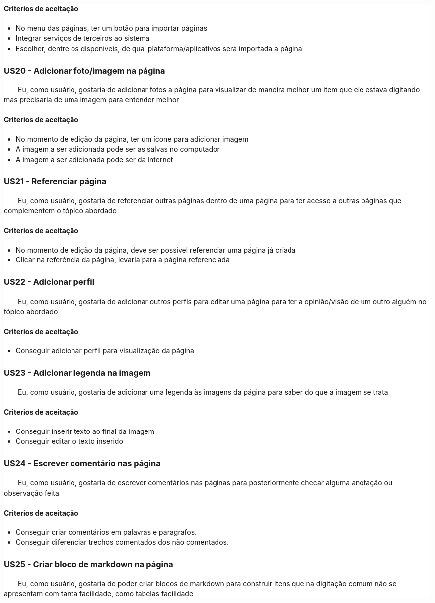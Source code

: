 #### Criterios de aceitação
- No menu das páginas, ter um botão para importar páginas
- Integrar serviços de terceiros ao sistema
- Escolher, dentre os disponíveis, de qual plataforma/aplicativos será importada a página

### US20 -  Adicionar foto/imagem na página
&emsp;&emsp;Eu, como usuário, gostaria de adicionar fotos a página para visualizar de maneira melhor um item que ele estava digitando mas precisaria de uma imagem para entender melhor

#### Criterios de aceitação
- No momento de edição da página, ter um ícone para adicionar imagem
- A imagem a ser adicionada pode ser as salvas no computador
- A imagem a ser adicionada pode ser da Internet

### US21 - Referenciar página
&emsp;&emsp;Eu, como usuário, gostaria de referenciar outras páginas dentro de uma página para ter acesso a outras páginas que complementem o tópico abordado

#### Criterios de aceitação
- No momento de edição da página, deve ser possível referenciar uma página já criada
- Clicar na referência da página, levaria para a página referenciada

### US22 -  Adicionar perfil
&emsp;&emsp;Eu, como usuário, gostaria de adicionar outros perfis para editar uma página para ter a opinião/visão de um outro alguém no tópico abordado

#### Criterios de aceitação
- Conseguir adicionar perfil para visualização da página

### US23 -  Adicionar legenda na imagem
&emsp;&emsp;Eu, como usuário, gostaria de adicionar uma legenda às imagens da página para saber do que a imagem se trata

#### Criterios de aceitação
- Conseguir inserir texto ao final da imagem
- Conseguir editar o texto inserido

### US24 -  Escrever comentário nas página
&emsp;&emsp;Eu, como usuário, gostaria de escrever comentários nas páginas para posteriormente checar alguma anotação ou observação feita

#### Criterios de aceitação
- Conseguir criar comentários em palavras e paragrafos.
- Conseguir diferenciar trechos comentados dos não comentados.


### US25 -  Criar bloco de markdown na página
&emsp;&emsp;Eu, como usuário, gostaria de poder criar blocos de markdown para construir itens que na digitação comum não se apresentam com tanta facilidade, como tabelas facilidade

